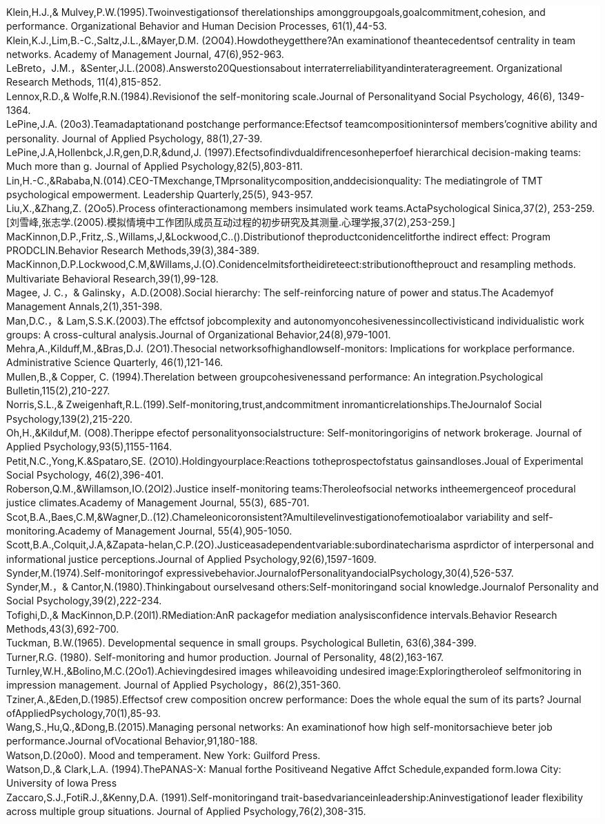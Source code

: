 Klein,H.J.,& Mulvey,P.W.(1995).Twoinvestigationsof therelationships amonggroupgoals,goalcommitment,cohesion, and performance. Organizational Behavior and Human Decision Processes, 61(1),44-53.   
Klein,K.J.,Lim,B.-C.,Saltz,J.L.,&Mayer,D.M. (2O04).Howdotheygetthere?An examinationof theantecedentsof centrality in team networks. Academy of Management Journal, 47(6),952-963.   
LeBreto，J.M.，&Senter,J.L.(2008).Answersto20Questionsabout interraterreliabilityandinterateragreement. Organizational Research Methods, 11(4),815-852.   
Lennox,R.D.,& Wolfe,R.N.(1984).Revisionof the self-monitoring scale.Journal of Personalityand Social Psychology, 46(6), 1349-1364.   
LePine,J.A. (20o3).Teamadaptationand postchange performance:Efectsof teamcompositionintersof members’cognitive ability and personality. Journal of Applied Psychology, 88(1),27-39.   
LePine,J.A,Hollenbck,J.R,gen,D.R,&dund,J. (1997).Efectsofindivdualdifrencesonheperfoef hierarchical decision-making teams: Much more than g. Journal of Applied Psychology,82(5),803-811.   
Lin,H.-C.,&Rababa,N.(014).CEO-TMexchange,TMprsonalitycomposition,anddecisionquality: The mediatingrole of TMT psychological empowerment. Leadership Quarterly,25(5), 943-957.   
Liu,X.,&Zhang,Z. (2Oo5).Process ofinteractionamong members insimulated work teams.ActaPsychological Sinica,37(2), 253-259.   
[刘雪峰,张志学.(2005).模拟情境中工作团队成员互动过程的初步研究及其测量.心理学报,37(2),253-259.]   
MacKinnon,D.P.,Fritz,.S.,Willams,J,&Lockwood,C..().Distributionof theproductconidencelitforthe indirect effect: Program PRODCLIN.Behavior Research Methods,39(3),384-389.   
MacKinnon,D.P.Lockwood,C.M,&Willams,J.(O).Conidencelmitsfortheidireteect:stributionoftheprouct and resampling methods. Multivariate Behavioral Research,39(1),99-128.   
Magee, J. C.，& Galinsky，A.D.(2O08).Social hierarchy: The self-reinforcing nature of power and status.The Academyof Management Annals,2(1),351-398.   
Man,D.C.，& Lam,S.S.K.(2003).The effctsof jobcomplexity and autonomyoncohesivenessincollectivisticand individualistic work groups: A cross-cultural analysis.Journal of Organizational Behavior,24(8),979-1001.   
Mehra,A.,Kilduff,M.,&Bras,D.J. (2O1).Thesocial networksofhighandlowself-monitors: Implications for workplace performance. Administrative Science Quarterly, 46(1),121-146.   
Mullen,B.,& Copper, C. (1994).Therelation between groupcohesivenessand performance: An integration.Psychological Bulletin,115(2),210-227.   
Norris,S.L.,& Zweigenhaft,R.L.(199).Self-monitoring,trust,andcommitment inromanticrelationships.TheJournalof Social Psychology,139(2),215-220.   
Oh,H.,&Kilduf,M. (O08).Therippe efectof personalityonsocialstructure: Self-monitoringorigins of network brokerage. Journal of Applied Psychology,93(5),1155-1164.   
Petit,N.C.,Yong,K.&Spataro,SE. (2O10).Holdingyourplace:Reactions totheprospectofstatus gainsandloses.Joual of Experimental Social Psychology, 46(2),396-401.   
Roberson,Q.M.,&Willamson,IO.(2Ol2).Justice inself-monitoring teams:Theroleofsocial networks intheemergenceof procedural justice climates.Academy of Management Journal, 55(3), 685-701.   
Scot,B.A.,Baes,C.M,&Wagner,D..(12).Chameleonicoronsistent?Amultilevelinvestigationofemotioalabor variability and self-monitoring.Academy of Management Journal, 55(4),905-1050.   
Scott,B.A.,Colquit,J.A,&Zapata-helan,C.P.(2O).Justiceasadependentvariable:subordinatecharisma asprdictor of interpersonal and informational justice perceptions.Journal of Applied Psychology,92(6),1597-1609.   
Synder,M.(1974).Self-monitoringof expressivebehavior.JournalofPersonalityandocialPsychology,30(4),526-537.   
Synder,M.，& Cantor,N.(1980).Thinkingabout ourselvesand others:Self-monitoringand social knowledge.Journalof Personality and Social Psychology,39(2),222-234.   
Tofighi,D.,& MacKinnon,D.P.(20l1).RMediation:AnR packagefor mediation analysisconfidence intervals.Behavior Research Methods,43(3),692-700.   
Tuckman, B.W.(1965). Developmental sequence in small groups. Psychological Bulletin, 63(6),384-399.   
Turner,R.G. (1980). Self-monitoring and humor production. Journal of Personality, 48(2),163-167.   
Turnley,W.H.,&Bolino,M.C.(2Oo1).Achievingdesired images whileavoiding undesired image:Exploringtheroleof selfmonitoring in impression management. Journal of Applied Psychology，86(2),351-360.   
Tziner,A.,&Eden,D.(1985).Effectsof crew composition oncrew performance: Does the whole equal the sum of its parts? Journal ofAppliedPsychology,70(1),85-93.   
Wang,S.,Hu,Q.,&Dong,B.(2015).Managing personal networks: An examinationof how high self-monitorsachieve beter job performance.Journal ofVocational Behavior,91,180-188.   
Watson,D.(20o0). Mood and temperament. New York: Guilford Press.   
Watson,D.,& Clark,L.A. (1994).ThePANAS-X: Manual forthe Positiveand Negative Affct Schedule,expanded form.Iowa City: University of Iowa Press   
Zaccaro,S.J.,FotiR.J.,&Kenny,D.A. (1991).Self-monitoringand trait-basedvarianceinleadership:Aninvestigationof leader flexibility across multiple group situations. Journal of Applied Psychology,76(2),308-315.
